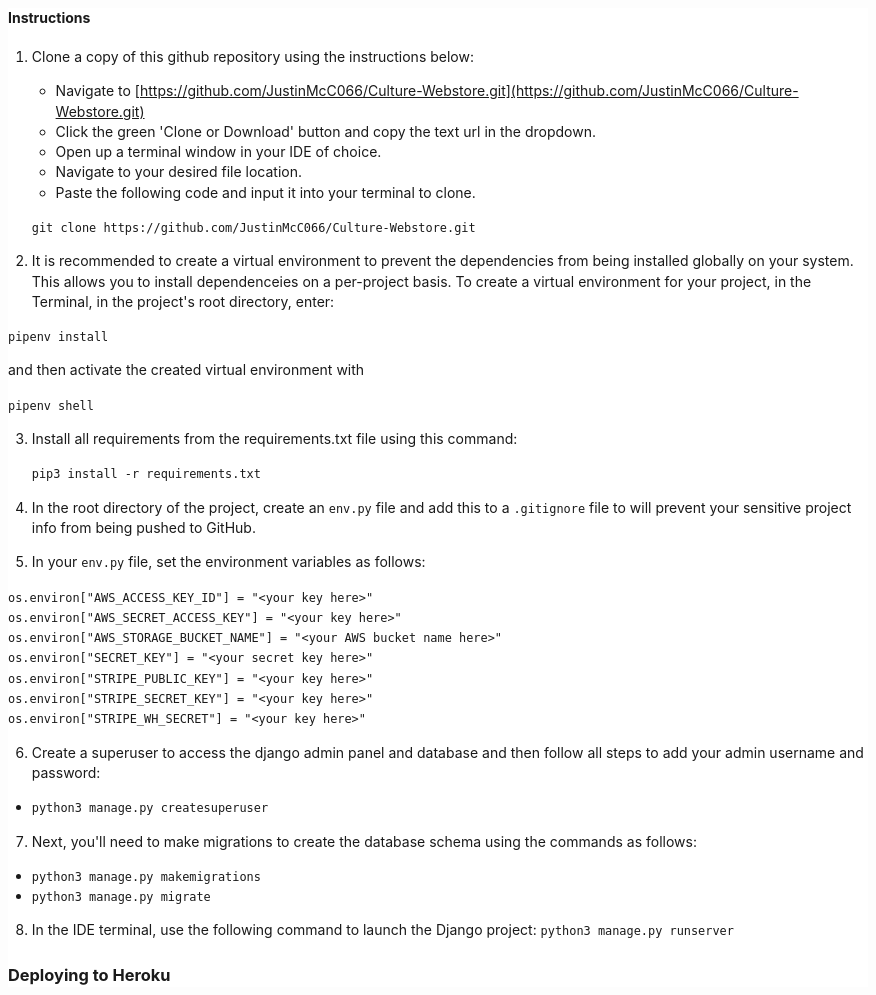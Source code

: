 #### Instructions

1. Clone a copy of this github repository using the instructions below:
    *  Navigate to [https://github.com/JustinMcC066/Culture-Webstore.git](https://github.com/JustinMcC066/Culture-Webstore.git)
    *  Click the green 'Clone or Download' button and copy the text url in the dropdown.
    *  Open up a terminal window in your IDE of choice.
    *  Navigate to your desired file location.
    *  Paste the following code and input it into your terminal to clone.
    ```
    git clone https://github.com/JustinMcC066/Culture-Webstore.git
    ```

2. It is recommended to create a virtual environment to prevent the dependencies from being installed globally on your system. This allows you to install dependenceies on a per-project basis.
To create a virtual environment for your project, in the Terminal, in the project's root directory, enter:

`pipenv install`

and then activate the created virtual environment with

`pipenv shell`

3. Install all requirements from the requirements.txt file using this command:

    `pip3 install -r requirements.txt`

4. In the root directory of the project, create an `env.py` file and add this to a `.gitignore` file to will prevent your sensitive project info from being pushed to GitHub.

5. In your `env.py` file, set the environment variables as follows:

```
os.environ["AWS_ACCESS_KEY_ID"] = "<your key here>"
os.environ["AWS_SECRET_ACCESS_KEY"] = "<your key here>"
os.environ["AWS_STORAGE_BUCKET_NAME"] = "<your AWS bucket name here>"
os.environ["SECRET_KEY"] = "<your secret key here>"
os.environ["STRIPE_PUBLIC_KEY"] = "<your key here>"
os.environ["STRIPE_SECRET_KEY"] = "<your key here>"
os.environ["STRIPE_WH_SECRET"] = "<your key here>"
```
6. Create a superuser to access the django admin panel and database and then follow all steps to add your admin username and password:

- `python3 manage.py createsuperuser`

7. Next, you'll need to make migrations to create the database schema using the commands as follows:
- `python3 manage.py makemigrations`
- `python3 manage.py migrate`

8. In the IDE terminal, use the following command to launch the Django project:
`python3 manage.py runserver`


### Deploying to Heroku
